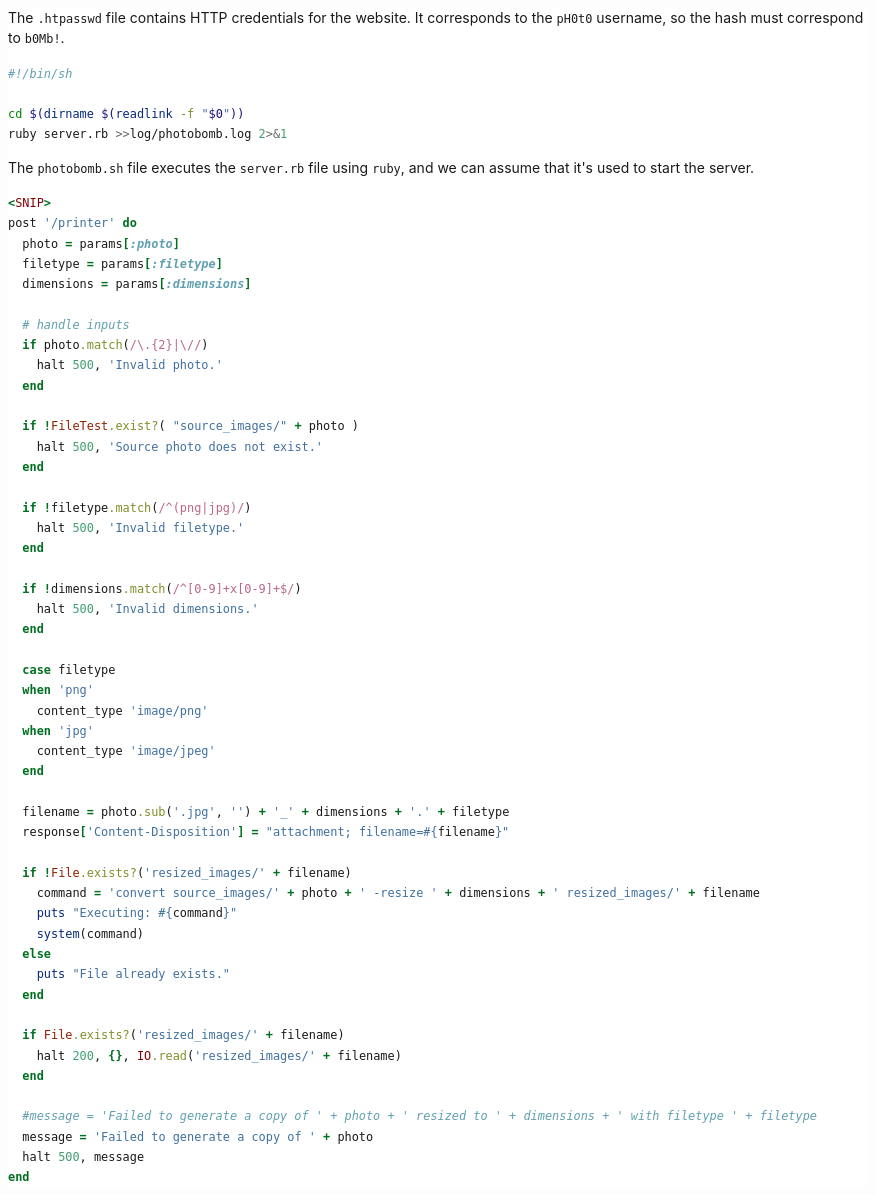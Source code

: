 The `.htpasswd` file contains HTTP credentials for the website. It corresponds
to the `pH0t0` username, so the hash must correspond to `b0Mb!`.

```sh
#!/bin/sh

cd $(dirname $(readlink -f "$0"))
ruby server.rb >>log/photobomb.log 2>&1
```

The `photobomb.sh` file executes the `server.rb` file using `ruby`, and we can
assume that it's used to start the server.

```rb
<SNIP>
post '/printer' do
  photo = params[:photo]
  filetype = params[:filetype]
  dimensions = params[:dimensions]

  # handle inputs
  if photo.match(/\.{2}|\//)
    halt 500, 'Invalid photo.'
  end

  if !FileTest.exist?( "source_images/" + photo )
    halt 500, 'Source photo does not exist.'
  end

  if !filetype.match(/^(png|jpg)/)
    halt 500, 'Invalid filetype.'
  end

  if !dimensions.match(/^[0-9]+x[0-9]+$/)
    halt 500, 'Invalid dimensions.'
  end

  case filetype
  when 'png'
    content_type 'image/png'
  when 'jpg'
    content_type 'image/jpeg'
  end

  filename = photo.sub('.jpg', '') + '_' + dimensions + '.' + filetype
  response['Content-Disposition'] = "attachment; filename=#{filename}"

  if !File.exists?('resized_images/' + filename)
    command = 'convert source_images/' + photo + ' -resize ' + dimensions + ' resized_images/' + filename
    puts "Executing: #{command}"
    system(command)
  else
    puts "File already exists."
  end

  if File.exists?('resized_images/' + filename)
    halt 200, {}, IO.read('resized_images/' + filename)
  end

  #message = 'Failed to generate a copy of ' + photo + ' resized to ' + dimensions + ' with filetype ' + filetype
  message = 'Failed to generate a copy of ' + photo
  halt 500, message
end
```